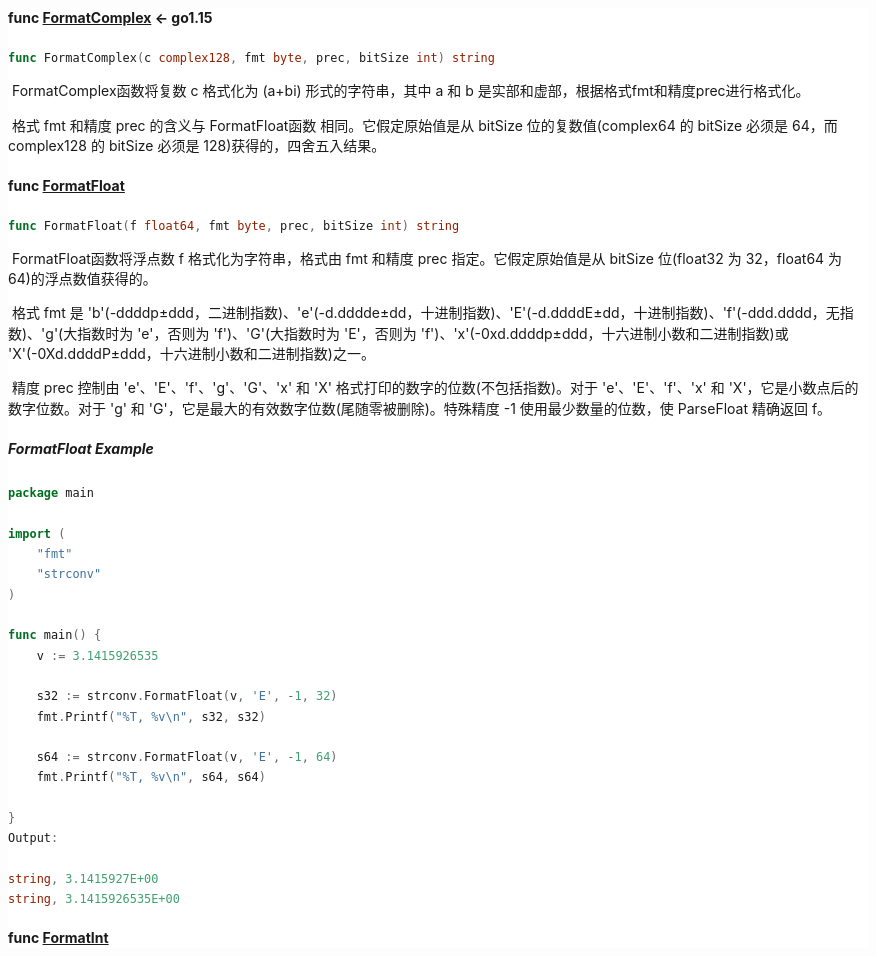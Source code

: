 #### func [FormatComplex](https://cs.opensource.google/go/go/+/go1.20.1:src/strconv/ctoa.go;l=14)  <- go1.15

``` go 
func FormatComplex(c complex128, fmt byte, prec, bitSize int) string
```

​	FormatComplex函数将复数 c 格式化为 (a+bi) 形式的字符串，其中 a 和 b 是实部和虚部，根据格式fmt和精度prec进行格式化。

​	格式 fmt 和精度 prec 的含义与 FormatFloat函数 相同。它假定原始值是从 bitSize 位的复数值(complex64 的 bitSize 必须是 64，而 complex128 的 bitSize 必须是 128)获得的，四舍五入结果。

#### func [FormatFloat](https://cs.opensource.google/go/go/+/go1.20.1:src/strconv/ftoa.go;l=47) 

``` go 
func FormatFloat(f float64, fmt byte, prec, bitSize int) string
```

​	FormatFloat函数将浮点数 f 格式化为字符串，格式由 fmt 和精度 prec 指定。它假定原始值是从 bitSize 位(float32 为 32，float64 为 64)的浮点数值获得的。

​	格式 fmt 是 'b'(-ddddp±ddd，二进制指数)、'e'(-d.dddde±dd，十进制指数)、'E'(-d.ddddE±dd，十进制指数)、'f'(-ddd.dddd，无指数)、'g'(大指数时为 'e'，否则为 'f')、'G'(大指数时为 'E'，否则为 'f')、'x'(-0xd.ddddp±ddd，十六进制小数和二进制指数)或 'X'(-0Xd.ddddP±ddd，十六进制小数和二进制指数)之一。

​	精度 prec 控制由 'e'、'E'、'f'、'g'、'G'、'x' 和 'X' 格式打印的数字的位数(不包括指数)。对于 'e'、'E'、'f'、'x' 和 'X'，它是小数点后的数字位数。对于 'g' 和 'G'，它是最大的有效数字位数(尾随零被删除)。特殊精度 -1 使用最少数量的位数，使 ParseFloat 精确返回 f。

##### FormatFloat Example
``` go 
package main

import (
	"fmt"
	"strconv"
)

func main() {
	v := 3.1415926535

	s32 := strconv.FormatFloat(v, 'E', -1, 32)
	fmt.Printf("%T, %v\n", s32, s32)

	s64 := strconv.FormatFloat(v, 'E', -1, 64)
	fmt.Printf("%T, %v\n", s64, s64)

}
Output:

string, 3.1415927E+00
string, 3.1415926535E+00
```

#### func [FormatInt](https://cs.opensource.google/go/go/+/go1.20.1:src/strconv/itoa.go;l=25) 
